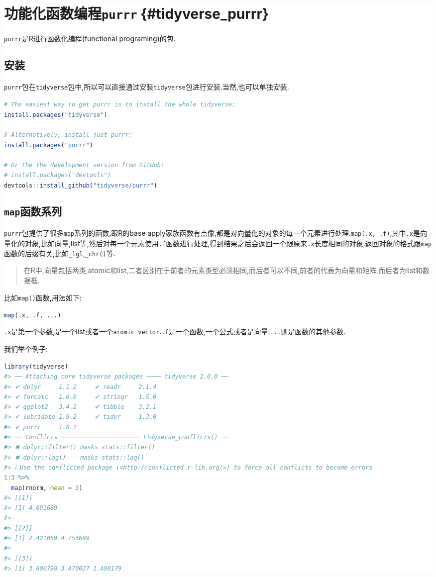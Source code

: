 

# 功能化函数编程`purrr` {#tidyverse_purrr}

`purrr`是R进行函数化编程(functional programing)的包.

## 安装

`purrr`包在`tidyverse`包中,所以可以直接通过安装`tidyverse`包进行安装.当然,也可以单独安装.


```r
# The easiest way to get purrr is to install the whole tidyverse:
install.packages("tidyverse")

# Alternatively, install just purrr:
install.packages("purrr")

# Or the the development version from GitHub:
# install.packages("devtools")
devtools::install_github("tidyverse/purrr")
```

## `map`函数系列

`purrr`包提供了很多`map`系列的函数,跟R的base apply家族函数有点像,都是对向量化的对象的每一个元素进行处理.`map(.x, .f)`,其中`.x`是向量化的对象,比如向量,list等,然后对每一个元素使用`.f`函数进行处理,得到结果之后会返回一个跟原来`.x`长度相同的对象.返回对象的格式跟`map`函数的后缀有关,比如`_lgl`,`_chr()`等.

> 在R中,向量包括两类,atomic和list,二者区别在于前者的元素类型必须相同,而后者可以不同,前者的代表为向量和矩阵,而后者为list和数据框.

比如`map()`函数,用法如下:



```r
map(.x, .f, ...)
```

`.x`是第一个参数,是一个list或者一个`atomic vector`.`.f`是一个函数,一个公式或者是向量.`...`则是函数的其他参数.

我们举个例子:


```r
library(tidyverse)
#> ── Attaching core tidyverse packages ──── tidyverse 2.0.0 ──
#> ✔ dplyr     1.1.2     ✔ readr     2.1.4
#> ✔ forcats   1.0.0     ✔ stringr   1.5.0
#> ✔ ggplot2   3.4.2     ✔ tibble    3.2.1
#> ✔ lubridate 1.9.2     ✔ tidyr     1.3.0
#> ✔ purrr     1.0.1     
#> ── Conflicts ────────────────────── tidyverse_conflicts() ──
#> ✖ dplyr::filter() masks stats::filter()
#> ✖ dplyr::lag()    masks stats::lag()
#> ℹ Use the conflicted package (<http://conflicted.r-lib.org/>) to force all conflicts to become errors
1:3 %>%
  map(rnorm, mean = 3)
#> [[1]]
#> [1] 4.091689
#> 
#> [[2]]
#> [1] 2.421059 4.753699
#> 
#> [[3]]
#> [1] 3.600798 3.470027 1.490179
```
